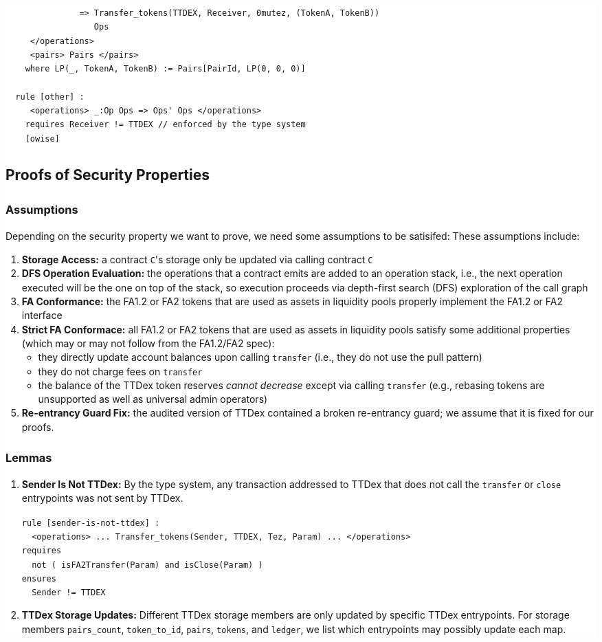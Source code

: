 ```
               => Transfer_tokens(TTDEX, Receiver, 0mutez, (TokenA, TokenB))
                  Ops
     </operations>
     <pairs> Pairs </pairs>
    where LP(_, TokenA, TokenB) := Pairs[PairId, LP(0, 0, 0)]

  rule [other] :
     <operations> _:Op Ops => Ops' Ops </operations>
    requires Receiver != TTDEX // enforced by the type system
    [owise]
```

## Proofs of Security Properties

### Assumptions

Depending on the security property we want to prove, we need some assumptions to be satisifed:
These assumptions include:

1.  **Storage Access:**  a contract `C`'s storage only be updated via calling contract `C`
2.  **DFS Operation Evaluation:** the operations that a contract emits are added to an operation stack, i.e., the next operation executed will be the one on top of the stack, so execution proceeds via depth-first search (DFS) exploration of the call graph
3.  **FA Conformance:** the FA1.2 or FA2 tokens that are used as assets in liquidity pools properly implement the FA1.2 or FA2 interface
4.  **Strict FA Conformace:** all FA1.2 or FA2 tokens that are used as assets in liquidity pools satisfy some additional properties (which may or may not follow from the FA1.2/FA2 spec):
    -   they directly update account balances upon calling `transfer` (i.e., they do not use the pull pattern)
    -   they do not charge fees on `transfer`
    -   the balance of the TTDex token reserves _cannot decrease_ except via calling `transfer` (e.g., rebasing tokens are unsupported as well as universal admin operators)
5.  **Re-entrancy Guard Fix:** the audited version of TTDex contained a broken re-entrancy guard; we assume that it is fixed for our proofs.

### Lemmas

1.  **Sender Is Not TTDex:**
    By the type system, any transaction addressed to TTDex that does not call the `transfer` or `close` entrypoints was not sent by TTDex.

    ```
    rule [sender-is-not-ttdex] :
      <operations> ... Transfer_tokens(Sender, TTDEX, Tez, Param) ... </operations>
    requires
      not ( isFA2Transfer(Param) and isClose(Param) )
    ensures
      Sender != TTDEX
    ```

2.  **TTDex Storage Updates:**
    Different TTDex storage members are only updated by specific TTDex entrypoints.
    For storage members `pairs_count`, `token_to_id`, `pairs`, `tokens`, and `ledger`, we list which entrypoints may possibly update each map.
